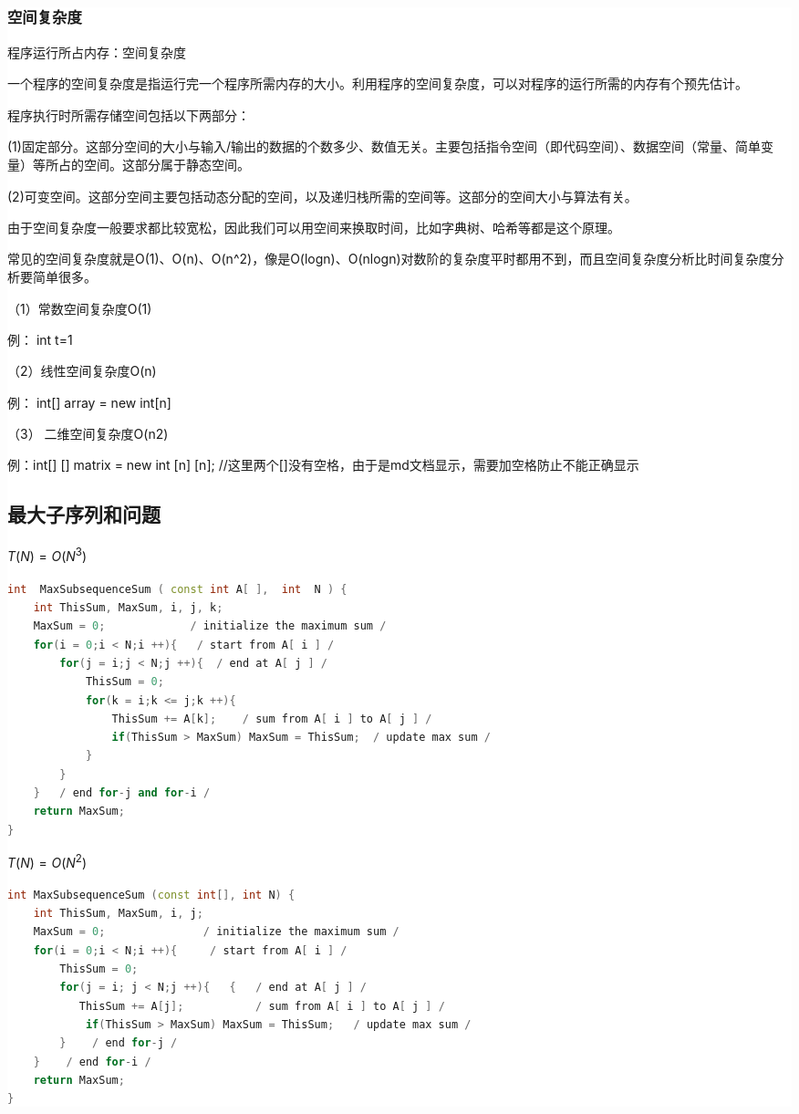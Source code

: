 ### 空间复杂度

程序运行所占内存：空间复杂度

一个程序的空间复杂度是指运行完一个程序所需内存的大小。利用程序的空间复杂度，可以对程序的运行所需的内存有个预先估计。

程序执行时所需存储空间包括以下两部分：

(1)固定部分。这部分空间的大小与输入/输出的数据的个数多少、数值无关。主要包括指令空间（即代码空间）、数据空间（常量、简单变量）等所占的空间。这部分属于静态空间。

(2)可变空间。这部分空间主要包括动态分配的空间，以及递归栈所需的空间等。这部分的空间大小与算法有关。

由于空间复杂度一般要求都比较宽松，因此我们可以用空间来换取时间，比如字典树、哈希等都是这个原理。

常见的空间复杂度就是O(1)、O(n)、O(n^2)，像是O(logn)、O(nlogn)对数阶的复杂度平时都用不到，而且空间复杂度分析比时间复杂度分析要简单很多。

（1）常数空间复杂度O(1)

例： int t=1

（2）线性空间复杂度O(n)

例： int[] array = new int[n]

（3）  二维空间复杂度O(n2)

例：int[] [] matrix = new int [n] [n];     //这里两个[]没有空格，由于是md文档显示，需要加空格防止不能正确显示

## 最大子序列和问题

$T(N) = O(N^3)$

```cpp
int  MaxSubsequenceSum ( const int A[ ],  int  N ) {
    int ThisSum, MaxSum, i, j, k;
    MaxSum = 0;				/ initialize the maximum sum /
    for(i = 0;i < N;i ++){   / start from A[ i ] /
        for(j = i;j < N;j ++){  / end at A[ j ] /
            ThisSum = 0;
            for(k = i;k <= j;k ++){
                ThisSum += A[k];    / sum from A[ i ] to A[ j ] /
                if(ThisSum > MaxSum) MaxSum = ThisSum;  / update max sum /
            }
        }
    }   / end for-j and for-i /
    return MaxSum;
} 
```

$T(N) = O(N^2)$

```cpp
int MaxSubsequenceSum (const int[], int N) {
    int ThisSum, MaxSum, i, j;
    MaxSum = 0;               / initialize the maximum sum /
    for(i = 0;i < N;i ++){     / start from A[ i ] /
        ThisSum = 0;   
        for(j = i; j < N;j ++){   {   / end at A[ j ] /
           ThisSum += A[j];           / sum from A[ i ] to A[ j ] /
            if(ThisSum > MaxSum) MaxSum = ThisSum;   / update max sum /
        }    / end for-j /
    }    / end for-i /
    return MaxSum;
}
```
